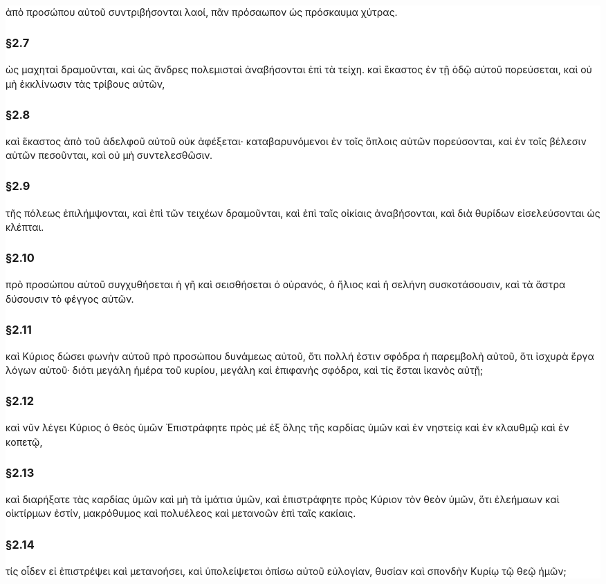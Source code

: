 <p>ἀπὸ προσώπου αὐτοῦ συντριβήσονται
λαοί, πᾶν πρόσαωπον ὡς πρόσκαυμα χύτρας.</p>  

### §2.7  

<p>ὼς μαχηταὶ
δραμοῦνται, καὶ ὡς ἄνδρες πολεμισταὶ ἀναβήσονται ἐπὶ τὰ τείχη.
καὶ ἕκαστος ἐν τῇ ὁδῷ αὐτοῦ πορεύσεται, καὶ οὐ μὴ ἐκκλίνωσιν τὰς
τρίβους αὐτῶν,</p>  

### §2.8  

<p>καὶ ἕκαστος ἀπὸ τοῦ ἀδελφοῦ αὐτοῦ οὐκ ἀφέξεται·
καταβαρυνόμενοι ἐν τοῖς ὅπλοις αὐτῶν πορεύσονται, καὶ ἐν τοῖς
βέλεσιν αὐτῶν πεσοῦνται, καὶ οὐ μὴ συντελεσθῶσιν.</p>  

### §2.9  

<p>τῆς πόλεως
ἐπιλήμψονται, καὶ ἐπὶ τῶν τειχέων δραμοῦνται, καὶ ἐπὶ ταῖς οἰκίαις
ἀναβήσονται, καὶ διὰ θυρίδων εἰσελεύσονται ὡς κλέπται.</p>  

### §2.10  

<p>πρὸ
προσώπου αὐτοῦ συγχυθήσεται ἡ γῆ καὶ σεισθήσεται ὁ οὐρανός, ὁ
ἥλιος καὶ ἡ σελήνη συσκοτάσουσιν, καὶ τὰ ἄστρα δύσουσιν τὸ φέγγος
αὐτῶν.</p>  

### §2.11  

<p>καὶ Κύριος δώσει φωνὴν αὐτοῦ πρὸ προσώπου δυνάμεως
αὐτοῦ, ὅτι πολλή ἐστιν σφόδρα ἡ παρεμβολὴ αὐτοῦ, ὅτι ἰσχυρὰ ἔργα
λόγων αὐτοῦ· διότι μεγάλη ἡμέρα τοῦ κυρίου, μεγάλη καὶ ἐπιφανὴς
σφόδρα, καὶ τίς ἔσται ἱκανὸς αὐτῇ;</p>  

### §2.12  

<p>καὶ νῦν λέγει Κύριος ὁ θεὸς
ὑμῶν Ἐπιστράφητε πρὸς μέ ἐξ ὅλης τῆς καρδίας ὑμῶν καὶ ἐν νηστείᾳ
καὶ ἐν κλαυθμῷ καὶ ἐν κοπετῷ,</p>  

### §2.13  

<p>καὶ διαρήξατε τὰς καρδίας ὑμῶν καὶ
μὴ τὰ ἱμάτια ὑμῶν, καὶ ἐπιστράφητε πρὸς Κύριον τὸν θεὸν ὑμῶν, ὅτι
ἐλεήμαων καὶ οἰκτίρμων ἐστίν, μακρόθυμος καὶ πολυέλεος καὶ μετανοῶν
ἐπὶ ταῖς κακίαις.</p>  

### §2.14  

<p>τίς οἶδεν εἰ ἐπιστρέψει καὶ μετανοήσει,
καὶ ὑπολείψεται ὀπίσω αὐτοῦ εὐλογίαν, θυσίαν καὶ σπονδὴν Κυρίῳ
τῷ θεῷ ἡμῶν;</p>  
